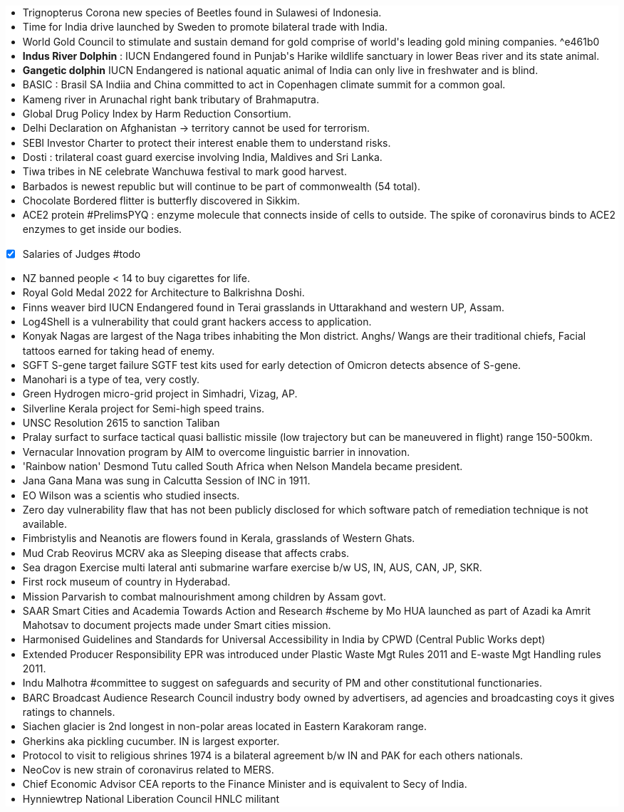 - Trignopterus Corona new species of Beetles found in Sulawesi of Indonesia.
- Time for India drive launched by Sweden to promote bilateral trade with India.
- World Gold Council to stimulate and sustain demand for gold comprise of world's leading gold mining companies. ^e461b0
- **Indus River Dolphin** : IUCN Endangered found in Punjab's Harike wildlife sanctuary in lower Beas river and its state animal.
- **Gangetic dolphin** IUCN Endangered is national aquatic animal of India can only live in freshwater and is blind.
- BASIC : Brasil SA Indiia and China committed to act in Copenhagen climate summit for a common goal.
- Kameng river in Arunachal right bank tributary of Brahmaputra.
- Global Drug Policy Index by Harm Reduction Consortium. 
- Delhi Declaration on Afghanistan -> territory cannot be used for terrorism.
- SEBI Investor Charter to protect their interest enable them to understand risks.
- Dosti : trilateral coast guard exercise involving India, Maldives and Sri Lanka.
- Tiwa tribes in NE celebrate Wanchuwa festival to mark good harvest.
- Barbados is newest republic but will continue to be part of commonwealth (54 total).
- Chocolate Bordered flitter is butterfly discovered in Sikkim.
- ACE2 protein #PrelimsPYQ : enzyme molecule that connects inside of cells to outside. The spike of coronavirus binds to ACE2 enzymes to get inside our bodies.  
- [x]  Salaries of Judges #todo 
- NZ banned people < 14 to buy cigarettes for life. 
- Royal Gold Medal 2022 for Architecture to Balkrishna Doshi. 
- Finns weaver bird IUCN Endangered found in Terai grasslands in Uttarakhand and western UP, Assam.
- Log4Shell is a vulnerability that could grant hackers access to application.
- Konyak Nagas are largest of the Naga tribes inhabiting the Mon district. Anghs/ Wangs are their traditional chiefs, Facial tattoos earned for taking head of enemy.
- SGFT S-gene target failure SGTF test kits used for early detection of Omicron detects absence of S-gene.
- Manohari is a type of tea, very costly.
-  Green Hydrogen micro-grid project in Simhadri, Vizag, AP. 
- Silverline Kerala project for Semi-high speed trains.
- UNSC Resolution 2615 to sanction Taliban
- Pralay surfact to surface tactical quasi ballistic missile (low trajectory but can be maneuvered in flight) range 150-500km.
- Vernacular Innovation program by AIM to overcome linguistic barrier in innovation. 
- 'Rainbow nation' Desmond Tutu called South Africa when Nelson Mandela became president.
- Jana Gana Mana was sung in Calcutta Session of INC in 1911.
- EO Wilson was a scientis who studied insects.
- Zero day vulnerability flaw that has not been publicly disclosed for which software patch of remediation technique is not available.
- Fimbristylis and Neanotis are flowers found in Kerala, grasslands of Western Ghats.
- Mud Crab Reovirus MCRV aka as Sleeping disease that affects crabs.
- Sea dragon Exercise multi lateral anti submarine warfare exercise b/w US, IN, AUS, CAN, JP, SKR.  
- First rock museum of country in Hyderabad.
- Mission Parvarish to combat malnourishment among children by Assam govt.
-  SAAR Smart Cities and Academia Towards Action and Research #scheme  by Mo HUA launched as part of Azadi ka Amrit Mahotsav to document projects made under Smart cities mission.
- Harmonised Guidelines and Standards for Universal Accessibility in India by CPWD (Central Public Works dept)
- Extended Producer Responsibility EPR was introduced under Plastic Waste Mgt Rules 2011 and E-waste Mgt Handling rules 2011.
- Indu Malhotra #committee to suggest on safeguards and security of PM and other constitutional functionaries.
- BARC Broadcast Audience Research Council industry body owned by advertisers, ad agencies and broadcasting coys it gives ratings to channels.
- Siachen glacier is 2nd longest in non-polar areas located in Eastern Karakoram range. 
- Gherkins aka pickling cucumber. IN is largest exporter.
- Protocol to visit to religious shrines 1974 is a bilateral agreement b/w IN and PAK for each others nationals.
- NeoCov is new strain of coronavirus related to MERS.
- Chief Economic Advisor CEA reports to the Finance Minister and is equivalent to Secy of India.
- Hynniewtrep National Liberation Council HNLC militant 